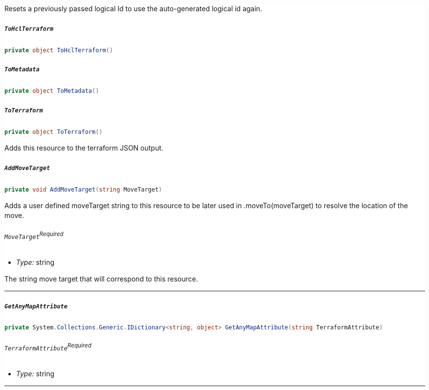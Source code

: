 Resets a previously passed logical Id to use the auto-generated logical id again.

##### `ToHclTerraform` <a name="ToHclTerraform" id="@cdktf/provider-cloudflare.zoneHold.ZoneHold.toHclTerraform"></a>

```csharp
private object ToHclTerraform()
```

##### `ToMetadata` <a name="ToMetadata" id="@cdktf/provider-cloudflare.zoneHold.ZoneHold.toMetadata"></a>

```csharp
private object ToMetadata()
```

##### `ToTerraform` <a name="ToTerraform" id="@cdktf/provider-cloudflare.zoneHold.ZoneHold.toTerraform"></a>

```csharp
private object ToTerraform()
```

Adds this resource to the terraform JSON output.

##### `AddMoveTarget` <a name="AddMoveTarget" id="@cdktf/provider-cloudflare.zoneHold.ZoneHold.addMoveTarget"></a>

```csharp
private void AddMoveTarget(string MoveTarget)
```

Adds a user defined moveTarget string to this resource to be later used in .moveTo(moveTarget) to resolve the location of the move.

###### `MoveTarget`<sup>Required</sup> <a name="MoveTarget" id="@cdktf/provider-cloudflare.zoneHold.ZoneHold.addMoveTarget.parameter.moveTarget"></a>

- *Type:* string

The string move target that will correspond to this resource.

---

##### `GetAnyMapAttribute` <a name="GetAnyMapAttribute" id="@cdktf/provider-cloudflare.zoneHold.ZoneHold.getAnyMapAttribute"></a>

```csharp
private System.Collections.Generic.IDictionary<string, object> GetAnyMapAttribute(string TerraformAttribute)
```

###### `TerraformAttribute`<sup>Required</sup> <a name="TerraformAttribute" id="@cdktf/provider-cloudflare.zoneHold.ZoneHold.getAnyMapAttribute.parameter.terraformAttribute"></a>

- *Type:* string

---